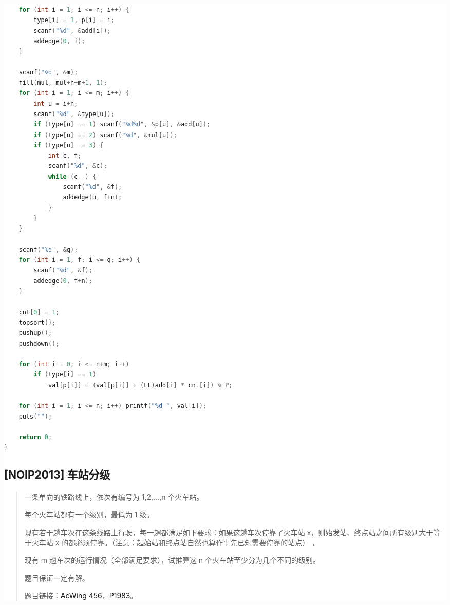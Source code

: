 ```cpp
    for (int i = 1; i <= n; i++) {
        type[i] = 1, p[i] = i;
        scanf("%d", &add[i]);
        addedge(0, i);
    }

    scanf("%d", &m);
    fill(mul, mul+n+m+1, 1);
    for (int i = 1; i <= m; i++) {
        int u = i+n;
        scanf("%d", &type[u]);
        if (type[u] == 1) scanf("%d%d", &p[u], &add[u]);
        if (type[u] == 2) scanf("%d", &mul[u]);
        if (type[u] == 3) {
            int c, f;
            scanf("%d", &c);
            while (c--) {
                scanf("%d", &f);
                addedge(u, f+n);
            }
        }
    }

    scanf("%d", &q);
    for (int i = 1, f; i <= q; i++) {
        scanf("%d", &f);
        addedge(0, f+n);
    }

    cnt[0] = 1;
    topsort();
    pushup();
    pushdown();

    for (int i = 0; i <= n+m; i++)
        if (type[i] == 1)
            val[p[i]] = (val[p[i]] + (LL)add[i] * cnt[i]) % P;

    for (int i = 1; i <= n; i++) printf("%d ", val[i]);
    puts("");

    return 0;
}
```

## [NOIP2013] 车站分级

> 一条单向的铁路线上，依次有编号为 1,2,…,n 个火车站。
>
> 每个火车站都有一个级别，最低为 1 级。
>
> 现有若干趟车次在这条线路上行驶，每一趟都满足如下要求：如果这趟车次停靠了火车站 x，则始发站、终点站之间所有级别大于等于火车站 x 的都必须停靠。（注意：起始站和终点站自然也算作事先已知需要停靠的站点） 。
>
> 现有 m 趟车次的运行情况（全部满足要求），试推算这 n 个火车站至少分为几个不同的级别。
>
> 题目保证一定有解。
>
> 题目链接：[AcWing 456](https://www.acwing.com/problem/content/458/)，[P1983](https://www.luogu.com.cn/problem/P1983)。
